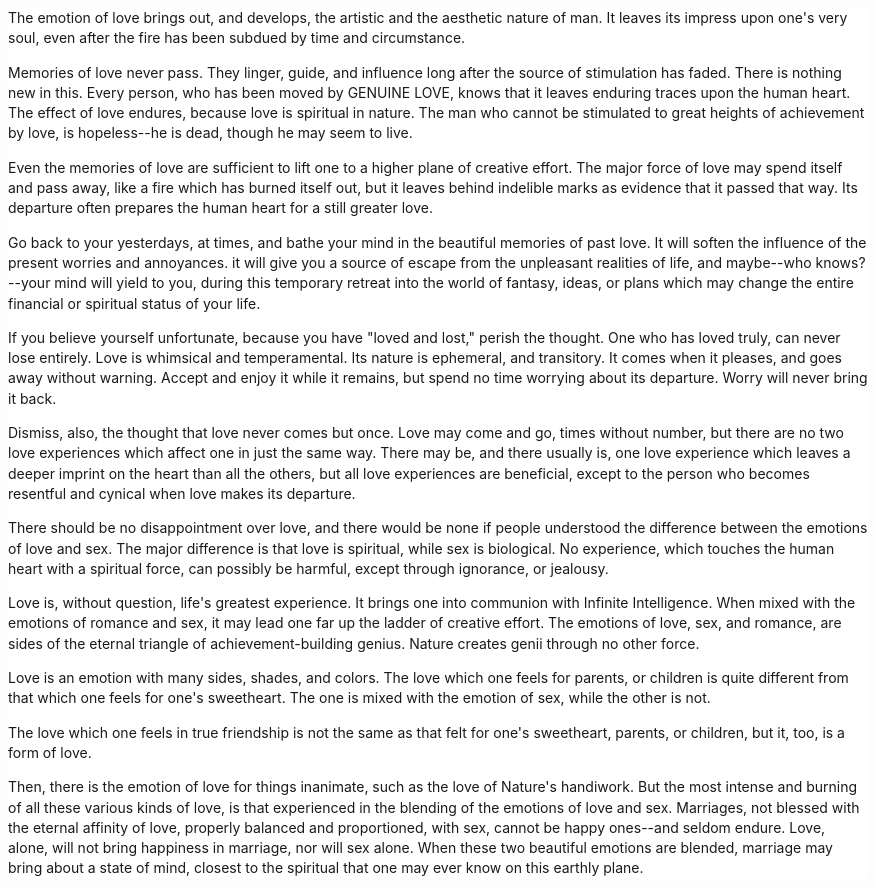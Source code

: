The emotion of love brings out, and develops, the artistic and the aesthetic nature of man. It leaves its impress upon one's very soul, even after the fire has been subdued by time and circumstance.

Memories of love never pass. They linger, guide, and influence long after the source of stimulation has faded. There is nothing new in this. Every person, who has been moved by GENUINE LOVE, knows that it leaves enduring traces upon the human heart. The effect of love endures, because love is spiritual in nature. The man who cannot be stimulated to great heights of achievement by love, is hopeless--he is dead, though he may seem to live.

Even the memories of love are sufficient to lift one to a higher plane of creative effort. The major force of love may spend itself and pass away, like a fire which has burned itself out, but it leaves behind indelible marks as evidence that it passed that way. Its departure often prepares the human heart for a still greater love.

Go back to your yesterdays, at times, and bathe your mind in the beautiful memories of past love. It will soften the influence of the present worries and annoyances. it will give you a source of escape from the unpleasant realities of life, and maybe--who knows?--your mind will yield to you, during this temporary retreat into the world of fantasy, ideas, or plans which may change the entire financial or spiritual status of your life.

If you believe yourself unfortunate, because you have "loved and lost," perish the thought. One who has loved truly, can never lose entirely. Love is whimsical and temperamental. Its nature is ephemeral, and transitory. It comes when it pleases, and goes away without warning. Accept and enjoy it while it remains, but spend no time worrying about its departure. Worry will never bring it back.

Dismiss, also, the thought that love never comes but once. Love may come and go, times without number, but there are no two love experiences which affect one in just the same way. There may be, and there usually is, one love experience which leaves a deeper imprint on the heart than all the others, but all love experiences are beneficial, except to the person who becomes resentful and cynical when love makes its departure.

There should be no disappointment over love, and there would be none if people understood the difference between the emotions of love and sex. The major difference is that love is spiritual, while sex is biological. No experience, which touches the human heart with a spiritual force, can possibly be harmful, except through ignorance, or jealousy.

Love is, without question, life's greatest experience. It brings one into communion with Infinite Intelligence. When mixed with the emotions of romance and sex, it may lead one far up the ladder of creative effort. The emotions of love, sex, and romance, are sides of the eternal triangle of achievement-building genius. Nature creates genii through no other force.

Love is an emotion with many sides, shades, and colors. The love which one feels for parents, or children is quite different from that which one feels for one's sweetheart. The one is mixed with the emotion of sex, while the other is not.

The love which one feels in true friendship is not the same as that felt for one's sweetheart, parents, or children, but it, too, is a form of love.

Then, there is the emotion of love for things inanimate, such as the love of Nature's handiwork. But the most intense and burning of all these various kinds of love, is that experienced in the blending of the emotions of love and sex. Marriages, not blessed with the eternal affinity of love, properly balanced and proportioned, with sex, cannot be happy ones--and seldom endure. Love, alone, will not bring happiness in marriage, nor will sex alone. When these two beautiful emotions are blended, marriage may bring about a state of mind, closest to the spiritual that one may ever know on this earthly plane.
